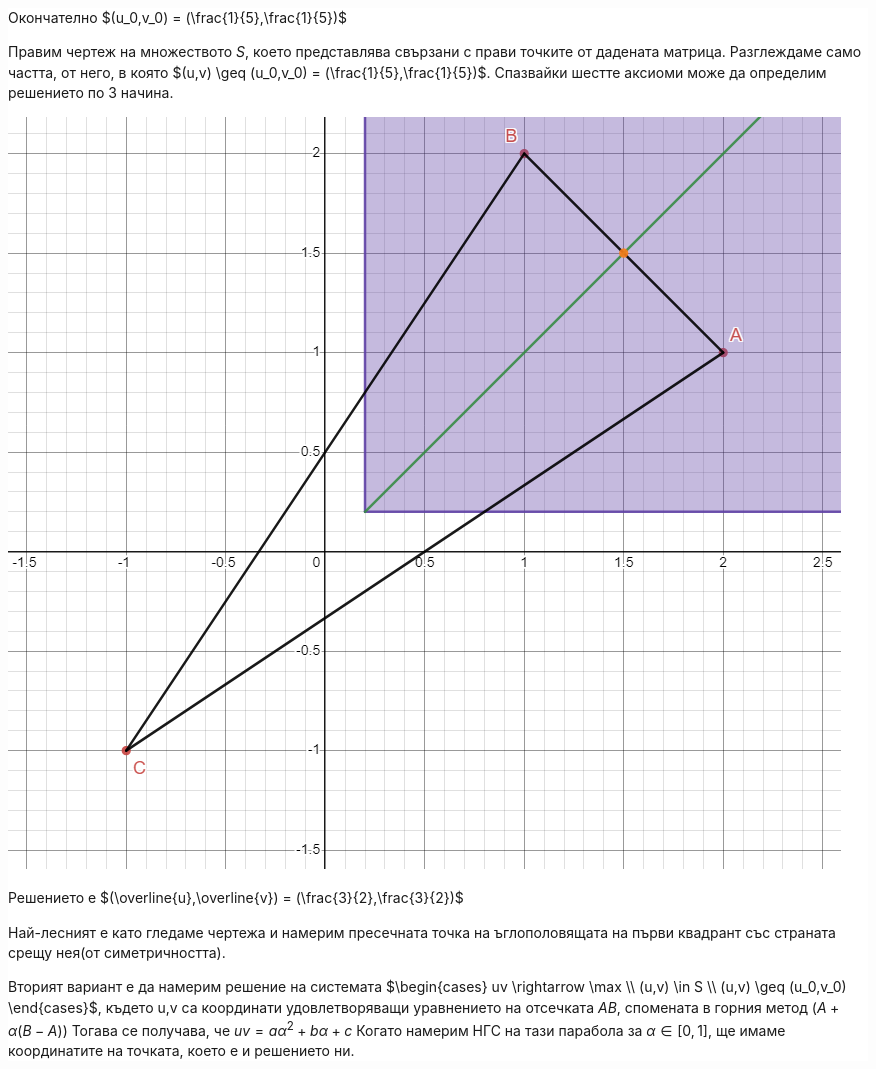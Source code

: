 Окончателно $(u_0,v_0) = (\frac{1}{5},\frac{1}{5})$

Правим чертеж на множеството $S$, което представлява свързани с прави точките от дадената матрица. Разглеждаме само частта, от него, в която $(u,v) \geq (u_0,v_0) = (\frac{1}{5},\frac{1}{5})$. Спазвайки шестте аксиоми може да определим решението по 3 начина.

<img src="./Task8.png" />

Решението е $(\overline{u},\overline{v}) = (\frac{3}{2},\frac{3}{2})$

Най-лесният е като гледаме чертежа и намерим пресечната точка на ъглополовящата на първи квадрант със страната срещу нея(от симетричността).

Вторият вариант е да намерим решение на системата $\begin{cases} uv \rightarrow \max \\ (u,v) \in S \\ (u,v) \geq (u_0,v_0) \end{cases}$, където u,v са координати удовлетворяващи уравнението на отсечката $AB$, спомената в горния метод ($A + \alpha(B-A)$)
Тогава се получава, че $uv = a\alpha^2 + b \alpha + c$
Когато намерим НГС на тази парабола за $\alpha \in [0,1]$, ще имаме координатите на точката, което е и решението ни.
